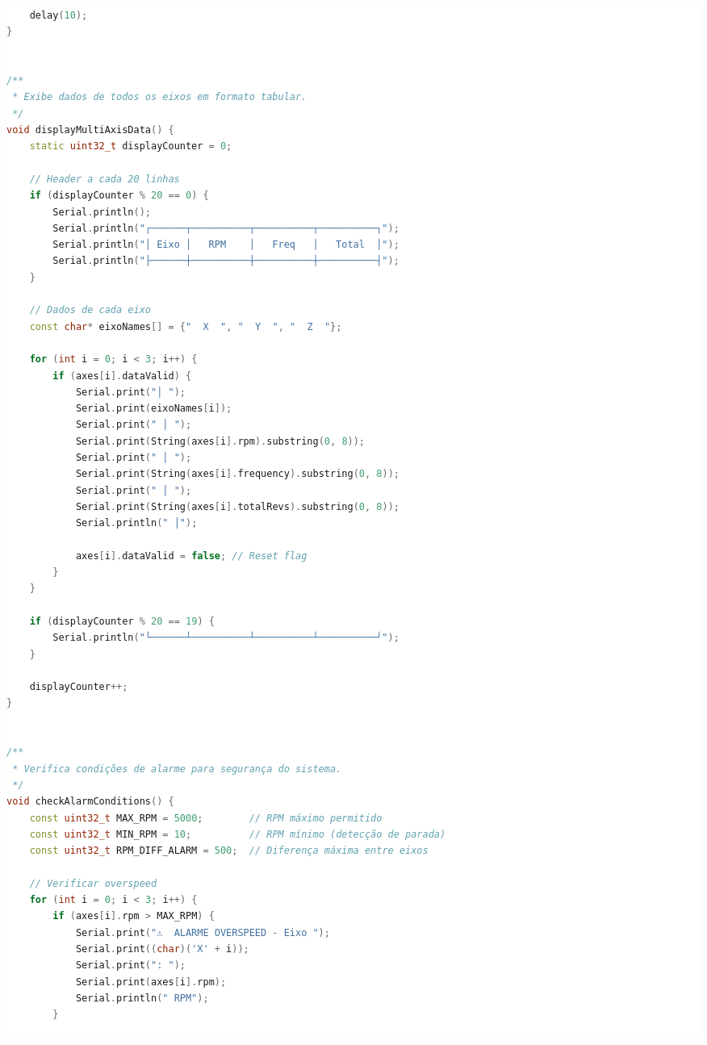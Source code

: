 ```cpp
    delay(10);
}


/**
 * Exibe dados de todos os eixos em formato tabular.
 */
void displayMultiAxisData() {
    static uint32_t displayCounter = 0;
    
    // Header a cada 20 linhas
    if (displayCounter % 20 == 0) {
        Serial.println();
        Serial.println("┌──────┬──────────┬──────────┬──────────┐");
        Serial.println("│ Eixo │   RPM    │   Freq   │   Total  │");
        Serial.println("├──────┼──────────┼──────────┼──────────┤");
    }
    
    // Dados de cada eixo
    const char* eixoNames[] = {"  X  ", "  Y  ", "  Z  "};
    
    for (int i = 0; i < 3; i++) {
        if (axes[i].dataValid) {
            Serial.print("│ ");
            Serial.print(eixoNames[i]);
            Serial.print(" │ ");
            Serial.print(String(axes[i].rpm).substring(0, 8));
            Serial.print(" │ ");
            Serial.print(String(axes[i].frequency).substring(0, 8));
            Serial.print(" │ ");
            Serial.print(String(axes[i].totalRevs).substring(0, 8));
            Serial.println(" │");
            
            axes[i].dataValid = false; // Reset flag
        }
    }
    
    if (displayCounter % 20 == 19) {
        Serial.println("└──────┴──────────┴──────────┴──────────┘");
    }
    
    displayCounter++;
}


/**
 * Verifica condições de alarme para segurança do sistema.
 */
void checkAlarmConditions() {
    const uint32_t MAX_RPM = 5000;        // RPM máximo permitido
    const uint32_t MIN_RPM = 10;          // RPM mínimo (detecção de parada)
    const uint32_t RPM_DIFF_ALARM = 500;  // Diferença máxima entre eixos
    
    // Verificar overspeed
    for (int i = 0; i < 3; i++) {
        if (axes[i].rpm > MAX_RPM) {
            Serial.print("⚠️  ALARME OVERSPEED - Eixo ");
            Serial.print((char)('X' + i));
            Serial.print(": ");
            Serial.print(axes[i].rpm);
            Serial.println(" RPM");
        }
        
```